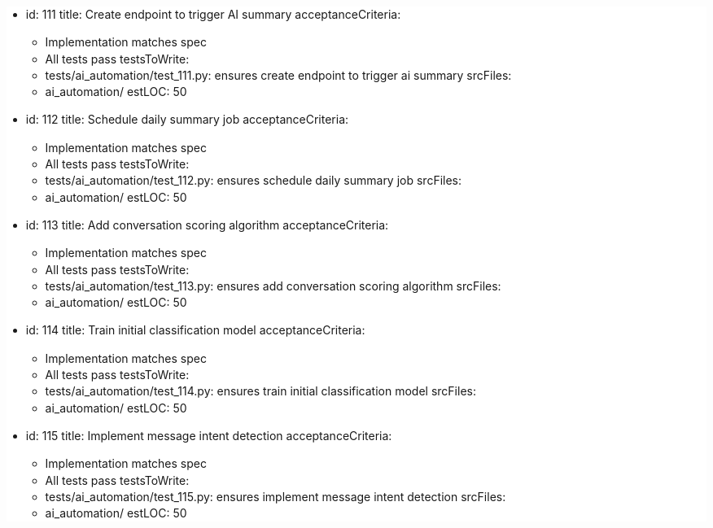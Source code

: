 - id: 111
  title: Create endpoint to trigger AI summary
  acceptanceCriteria:
    - Implementation matches spec
    - All tests pass
  testsToWrite:
    - tests/ai_automation/test_111.py: ensures create endpoint to trigger ai summary
  srcFiles:
    - ai_automation/
  estLOC: 50

- id: 112
  title: Schedule daily summary job
  acceptanceCriteria:
    - Implementation matches spec
    - All tests pass
  testsToWrite:
    - tests/ai_automation/test_112.py: ensures schedule daily summary job
  srcFiles:
    - ai_automation/
  estLOC: 50

- id: 113
  title: Add conversation scoring algorithm
  acceptanceCriteria:
    - Implementation matches spec
    - All tests pass
  testsToWrite:
    - tests/ai_automation/test_113.py: ensures add conversation scoring algorithm
  srcFiles:
    - ai_automation/
  estLOC: 50

- id: 114
  title: Train initial classification model
  acceptanceCriteria:
    - Implementation matches spec
    - All tests pass
  testsToWrite:
    - tests/ai_automation/test_114.py: ensures train initial classification model
  srcFiles:
    - ai_automation/
  estLOC: 50

- id: 115
  title: Implement message intent detection
  acceptanceCriteria:
    - Implementation matches spec
    - All tests pass
  testsToWrite:
    - tests/ai_automation/test_115.py: ensures implement message intent detection
  srcFiles:
    - ai_automation/
  estLOC: 50

